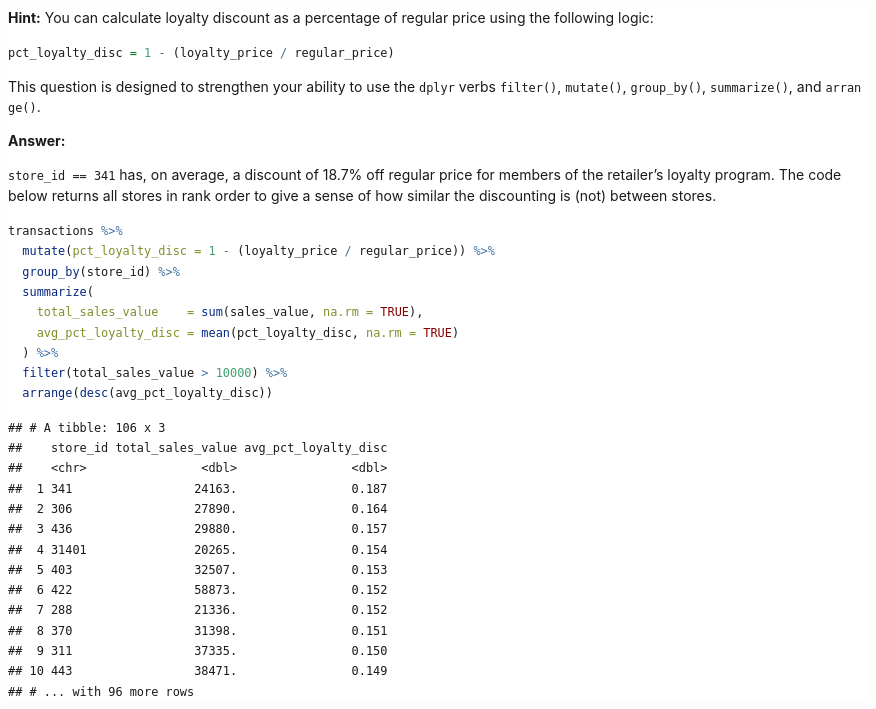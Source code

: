 **Hint:** You can calculate loyalty discount as a percentage of regular
price using the following logic:

``` r
pct_loyalty_disc = 1 - (loyalty_price / regular_price)
```

This question is designed to strengthen your ability to use the `dplyr`
verbs `filter()`, `mutate()`, `group_by()`, `summarize()`, and
`arrange()`.

**Answer:**

`store_id == 341` has, on average, a discount of 18.7% off regular price
for members of the retailer’s loyalty program. The code below returns
all stores in rank order to give a sense of how similar the discounting
is (not) between stores.

``` r
transactions %>%
  mutate(pct_loyalty_disc = 1 - (loyalty_price / regular_price)) %>%
  group_by(store_id) %>%
  summarize(
    total_sales_value    = sum(sales_value, na.rm = TRUE), 
    avg_pct_loyalty_disc = mean(pct_loyalty_disc, na.rm = TRUE)
  ) %>%
  filter(total_sales_value > 10000) %>%
  arrange(desc(avg_pct_loyalty_disc))
```

    ## # A tibble: 106 x 3
    ##    store_id total_sales_value avg_pct_loyalty_disc
    ##    <chr>                <dbl>                <dbl>
    ##  1 341                 24163.                0.187
    ##  2 306                 27890.                0.164
    ##  3 436                 29880.                0.157
    ##  4 31401               20265.                0.154
    ##  5 403                 32507.                0.153
    ##  6 422                 58873.                0.152
    ##  7 288                 21336.                0.152
    ##  8 370                 31398.                0.151
    ##  9 311                 37335.                0.150
    ## 10 443                 38471.                0.149
    ## # ... with 96 more rows
